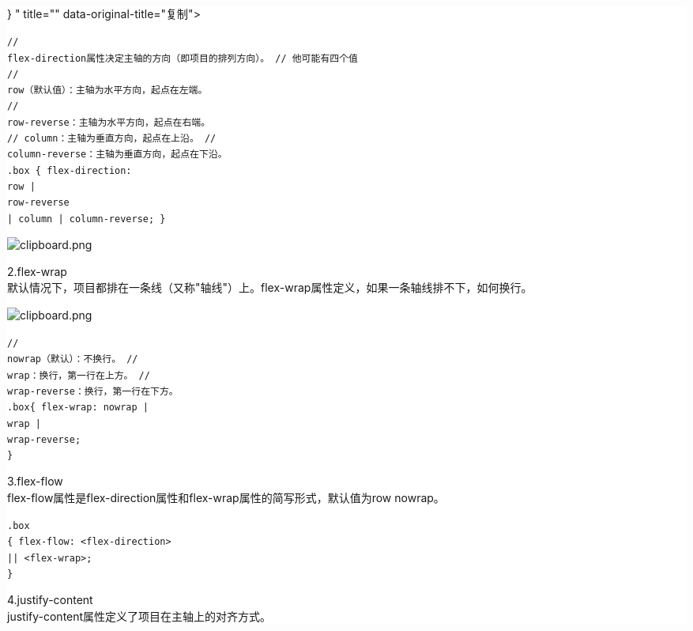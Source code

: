 } " title="" data-original-title="&#x590D;&#x5236;"></span> <span type="button" class="saveToNote code-tool" data-toggle="tooltip" data-placement="top" title="" data-original-title="&#x653E;&#x8FDB;&#x7B14;&#x8BB0;"></span></div></div><pre class="hljs maxima"><code>// flex-direction&#x5C5E;&#x6027;&#x51B3;&#x5B9A;&#x4E3B;&#x8F74;&#x7684;&#x65B9;&#x5411;&#xFF08;&#x5373;&#x9879;&#x76EE;&#x7684;&#x6392;&#x5217;&#x65B9;&#x5411;&#xFF09;&#x3002;
// &#x4ED6;&#x53EF;&#x80FD;&#x6709;&#x56DB;&#x4E2A;&#x503C;
// <span class="hljs-built_in">row</span>&#xFF08;&#x9ED8;&#x8BA4;&#x503C;&#xFF09;&#xFF1A;&#x4E3B;&#x8F74;&#x4E3A;&#x6C34;&#x5E73;&#x65B9;&#x5411;&#xFF0C;&#x8D77;&#x70B9;&#x5728;&#x5DE6;&#x7AEF;&#x3002;
// <span class="hljs-built_in">row</span>-<span class="hljs-built_in">reverse</span>&#xFF1A;&#x4E3B;&#x8F74;&#x4E3A;&#x6C34;&#x5E73;&#x65B9;&#x5411;&#xFF0C;&#x8D77;&#x70B9;&#x5728;&#x53F3;&#x7AEF;&#x3002;
// column&#xFF1A;&#x4E3B;&#x8F74;&#x4E3A;&#x5782;&#x76F4;&#x65B9;&#x5411;&#xFF0C;&#x8D77;&#x70B9;&#x5728;&#x4E0A;&#x6CBF;&#x3002;
// column-<span class="hljs-built_in">reverse</span>&#xFF1A;&#x4E3B;&#x8F74;&#x4E3A;&#x5782;&#x76F4;&#x65B9;&#x5411;&#xFF0C;&#x8D77;&#x70B9;&#x5728;&#x4E0B;&#x6CBF;&#x3002;
.<span class="hljs-built_in">box</span> {
  flex-direction: <span class="hljs-built_in">row</span> | <span class="hljs-built_in">row</span>-<span class="hljs-built_in">reverse</span> | column | column-<span class="hljs-built_in">reverse</span>;
} </code></pre><p><span class="img-wrap"><img data-src="/img/bVTiKE?w=796&amp;h=203" src="https://static.alili.tech/img/bVTiKE?w=796&amp;h=203" alt="clipboard.png" title="clipboard.png" style="cursor:pointer"></span></p><p>2.flex-wrap<br>&#x9ED8;&#x8BA4;&#x60C5;&#x51B5;&#x4E0B;&#xFF0C;&#x9879;&#x76EE;&#x90FD;&#x6392;&#x5728;&#x4E00;&#x6761;&#x7EBF;&#xFF08;&#x53C8;&#x79F0;&quot;&#x8F74;&#x7EBF;&quot;&#xFF09;&#x4E0A;&#x3002;flex-wrap&#x5C5E;&#x6027;&#x5B9A;&#x4E49;&#xFF0C;&#x5982;&#x679C;&#x4E00;&#x6761;&#x8F74;&#x7EBF;&#x6392;&#x4E0D;&#x4E0B;&#xFF0C;&#x5982;&#x4F55;&#x6362;&#x884C;&#x3002;</p><p><span class="img-wrap"><img data-src="/img/bVTiKL?w=798&amp;h=276" src="https://static.alili.tech/img/bVTiKL?w=798&amp;h=276" alt="clipboard.png" title="clipboard.png" style="cursor:pointer"></span></p><div class="widget-codetool" style="display:none"><div class="widget-codetool--inner"><span class="selectCode code-tool" data-toggle="tooltip" data-placement="top" title="" data-original-title="&#x5168;&#x9009;"></span> <span type="button" class="copyCode code-tool" data-toggle="tooltip" data-placement="top" data-clipboard-text="// nowrap&#xFF08;&#x9ED8;&#x8BA4;&#xFF09;&#xFF1A;&#x4E0D;&#x6362;&#x884C;&#x3002;
// wrap&#xFF1A;&#x6362;&#x884C;&#xFF0C;&#x7B2C;&#x4E00;&#x884C;&#x5728;&#x4E0A;&#x65B9;&#x3002;
// wrap-reverse&#xFF1A;&#x6362;&#x884C;&#xFF0C;&#x7B2C;&#x4E00;&#x884C;&#x5728;&#x4E0B;&#x65B9;&#x3002;
.box{
  flex-wrap: nowrap | wrap | wrap-reverse;
}" title="" data-original-title="&#x590D;&#x5236;"></span> <span type="button" class="saveToNote code-tool" data-toggle="tooltip" data-placement="top" title="" data-original-title="&#x653E;&#x8FDB;&#x7B14;&#x8BB0;"></span></div></div><pre class="hljs lua"><code>// nowrap&#xFF08;&#x9ED8;&#x8BA4;&#xFF09;&#xFF1A;&#x4E0D;&#x6362;&#x884C;&#x3002;
// <span class="hljs-built_in">wrap</span>&#xFF1A;&#x6362;&#x884C;&#xFF0C;&#x7B2C;&#x4E00;&#x884C;&#x5728;&#x4E0A;&#x65B9;&#x3002;
// <span class="hljs-built_in">wrap</span>-reverse&#xFF1A;&#x6362;&#x884C;&#xFF0C;&#x7B2C;&#x4E00;&#x884C;&#x5728;&#x4E0B;&#x65B9;&#x3002;
.box{
  flex-<span class="hljs-built_in">wrap</span>: nowrap | <span class="hljs-built_in">wrap</span> | <span class="hljs-built_in">wrap</span>-reverse;
}</code></pre><p>3.flex-flow<br>flex-flow&#x5C5E;&#x6027;&#x662F;flex-direction&#x5C5E;&#x6027;&#x548C;flex-wrap&#x5C5E;&#x6027;&#x7684;&#x7B80;&#x5199;&#x5F62;&#x5F0F;&#xFF0C;&#x9ED8;&#x8BA4;&#x503C;&#x4E3A;row nowrap&#x3002;</p><div class="widget-codetool" style="display:none"><div class="widget-codetool--inner"><span class="selectCode code-tool" data-toggle="tooltip" data-placement="top" title="" data-original-title="&#x5168;&#x9009;"></span> <span type="button" class="copyCode code-tool" data-toggle="tooltip" data-placement="top" data-clipboard-text=".box {
  flex-flow: &lt;flex-direction&gt; || &lt;flex-wrap&gt;;
}" title="" data-original-title="&#x590D;&#x5236;"></span> <span type="button" class="saveToNote code-tool" data-toggle="tooltip" data-placement="top" title="" data-original-title="&#x653E;&#x8FDB;&#x7B14;&#x8BB0;"></span></div></div><pre class="hljs css"><code><span class="hljs-selector-class">.box</span> {
  <span class="hljs-attribute">flex-flow</span>: &lt;flex-direction&gt; || &lt;flex-wrap&gt;;
}</code></pre><p>4.justify-content<br>justify-content&#x5C5E;&#x6027;&#x5B9A;&#x4E49;&#x4E86;&#x9879;&#x76EE;&#x5728;&#x4E3B;&#x8F74;&#x4E0A;&#x7684;&#x5BF9;&#x9F50;&#x65B9;&#x5F0F;&#x3002;</p><div class="widget-codetool" style="display:none"><div class="widget-codetool--inner"><span class="selectCode code-tool" data-toggle="tooltip" data-placement="top" title="" data-original-title="&#x5168;&#x9009;"></span> <span type="button" class="copyCode code-tool" data-toggle="tooltip" data-placement="top" data-clipboard-text=".box {
  justify-content: flex-start | flex-end | center | space-between | space-around;
}
// &#x5B83;&#x53EF;&#x80FD;&#x53D6;5&#x4E2A;&#x503C;&#xFF0C;&#x5177;&#x4F53;&#x5BF9;&#x9F50;&#x65B9;&#x5F0F;&#x4E0E;&#x8F74;&#x7684;&#x65B9;&#x5411;&#x6709;&#x5173;&#x3002;&#x4E0B;&#x9762;&#x5047;&#x8BBE;&#x4E3B;&#x8F74;&#x4E3A;&#x4ECE;&#x5DE6;&#x5230;&#x53F3;&#x3002;
// flex-start&#xFF08;&#x9ED8;&#x8BA4;&#x503C;&#xFF09;&#xFF1A;&#x5DE6;&#x5BF9;&#x9F50;
// flex-end&#xFF1A;&#x53F3;&#x5BF9;&#x9F50;
// center&#xFF1A; &#x5C45;&#x4E2D;